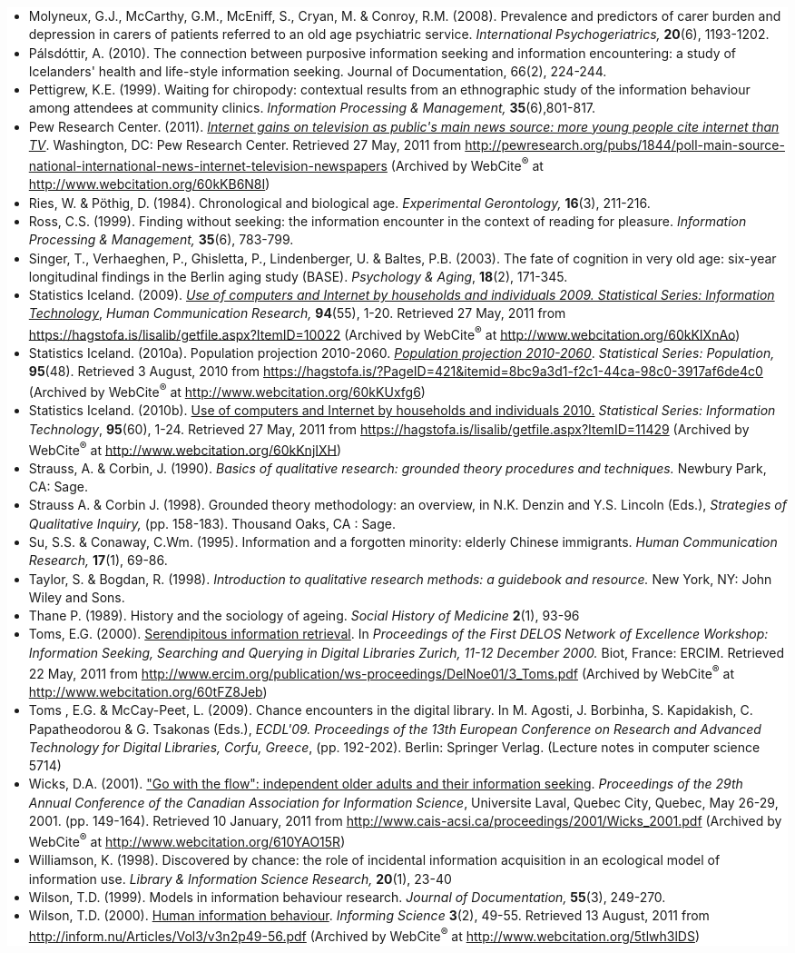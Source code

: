 *   Molyneux, G.J., McCarthy, G.M., McEniff, S., Cryan, M. & Conroy, R.M. (2008). Prevalence and predictors of carer burden and depression in carers of patients referred to an old age psychiatric service. _International Psychogeriatrics,_ **20**(6), 1193-1202.
*   Pálsdóttir, A. (2010). The connection between purposive information seeking and information encountering: a study of Icelanders' health and life-style information seeking. Journal of Documentation, 66(2), 224-244.
*   Pettigrew, K.E. (1999). Waiting for chiropody: contextual results from an ethnographic study of the information behaviour among attendees at community clinics. _Information Processing & Management,_ **35**(6),801-817.
*   Pew Research Center. (2011). _[Internet gains on television as public's main news source: more young people cite internet than TV](http://www.webcitation.org/60kKB6N8I)_. Washington, DC: Pew Research Center. Retrieved 27 May, 2011 from http://pewresearch.org/pubs/1844/poll-main-source-national-international-news-internet-television-newspapers (Archived by WebCite<sup>®</sup> at http://www.webcitation.org/60kKB6N8I)
*   Ries, W. & Pöthig, D. (1984). Chronological and biological age. _Experimental Gerontology,_ **16**(3), 211-216.
*   Ross, C.S. (1999). Finding without seeking: the information encounter in the context of reading for pleasure. _Information Processing & Management,_ **35**(6), 783-799.
*   Singer, T., Verhaeghen, P., Ghisletta, P., Lindenberger, U. & Baltes, P.B. (2003). The fate of cognition in very old age: six-year longitudinal findings in the Berlin aging study (BASE). _Psychology & Aging_, **18**(2), 171-345.
*   Statistics Iceland. (2009). [_Use of computers and Internet by households and individuals 2009\. Statistical Series: Information Technology_](http://www.webcitation.org/60kKIXnAo), _Human Communication Research,_ **94**(55), 1-20\. Retrieved 27 May, 2011 from https://hagstofa.is/lisalib/getfile.aspx?ItemID=10022 (Archived by WebCite<sup>®</sup> at http://www.webcitation.org/60kKIXnAo)
*   Statistics Iceland. (2010a). Population projection 2010-2060\. [_Population projection 2010-2060_](%20http://www.webcitation.org/60kKUxfg6). _Statistical Series: Population,_ **95**(48). Retrieved 3 August, 2010 from https://hagstofa.is/?PageID=421&itemid=8bc9a3d1-f2c1-44ca-98c0-3917af6de4c0 (Archived by WebCite<sup>®</sup> at http://www.webcitation.org/60kKUxfg6)
*   Statistics Iceland. (2010b). [Use of computers and Internet by households and individuals 2010.](http://www.webcitation.org/60kKnjIXH) _Statistical Series: Information Technology_, **95**(60), 1-24\. Retrieved 27 May, 2011 from https://hagstofa.is/lisalib/getfile.aspx?ItemID=11429 (Archived by WebCite<sup>®</sup> at http://www.webcitation.org/60kKnjIXH)
*   Strauss, A. & Corbin, J. (1990). _Basics of qualitative research: grounded theory procedures and techniques._ Newbury Park, CA: Sage.
*   Strauss A. & Corbin J. (1998). Grounded theory methodology: an overview, in N.K. Denzin and Y.S. Lincoln (Eds.), _Strategies of Qualitative Inquiry,_ (pp. 158-183). Thousand Oaks, CA : Sage.
*   Su, S.S. & Conaway, C.Wm. (1995). Information and a forgotten minority: elderly Chinese immigrants. _Human Communication Research,_ **17**(1), 69-86.
*   Taylor, S. & Bogdan, R. (1998). _Introduction to qualitative research methods: a guidebook and resource._ New York, NY: John Wiley and Sons.
*   Thane P. (1989). History and the sociology of ageing. _Social History of Medicine_ **2**(1), 93-96
*   Toms, E.G. (2000). [Serendipitous information retrieval](http://www.webcitation.org/60tFZ8Jeb). In _Proceedings of the First DELOS Network of Excellence Workshop: Information Seeking, Searching and Querying in Digital Libraries Zurich, 11-12 December 2000._ Biot, France: ERCIM. Retrieved 22 May, 2011 from http://www.ercim.org/publication/ws-proceedings/DelNoe01/3_Toms.pdf (Archived by WebCite<sup>®</sup> at http://www.webcitation.org/60tFZ8Jeb)
*   Toms , E.G. & McCay-Peet, L. (2009). Chance encounters in the digital library. In M. Agosti, J. Borbinha, S. Kapidakish, C. Papatheodorou & G. Tsakonas (Eds.), _ECDL'09\. Proceedings of the 13th European Conference on Research and Advanced Technology for Digital Libraries, Corfu, Greece_, (pp. 192-202). Berlin: Springer Verlag. (Lecture notes in computer science 5714)
*   Wicks, D.A. (2001). ["Go with the flow": independent older adults and their information seeking](http://www.webcitation.org/610YAO15R). _Proceedings of the 29th Annual Conference of the Canadian Association for Information Science_, Universite Laval, Quebec City, Quebec, May 26-29, 2001\. (pp. 149-164). Retrieved 10 January, 2011 from http://www.cais-acsi.ca/proceedings/2001/Wicks_2001.pdf (Archived by WebCite<sup>®</sup> at http://www.webcitation.org/610YAO15R)
*   Williamson, K. (1998). Discovered by chance: the role of incidental information acquisition in an ecological model of information use. _Library & Information Science Research,_ **20**(1), 23-40
*   Wilson, T.D. (1999). Models in information behaviour research. _Journal of Documentation,_ **55**(3), 249-270.
*   Wilson, T.D. (2000). [Human information behaviour](http://www.webcitation.org/5tlwh3lDS). _Informing Science_ **3**(2), 49-55\. Retrieved 13 August, 2011 from http://inform.nu/Articles/Vol3/v3n2p49-56.pdf (Archived by WebCite<sup>®</sup> at http://www.webcitation.org/5tlwh3lDS)